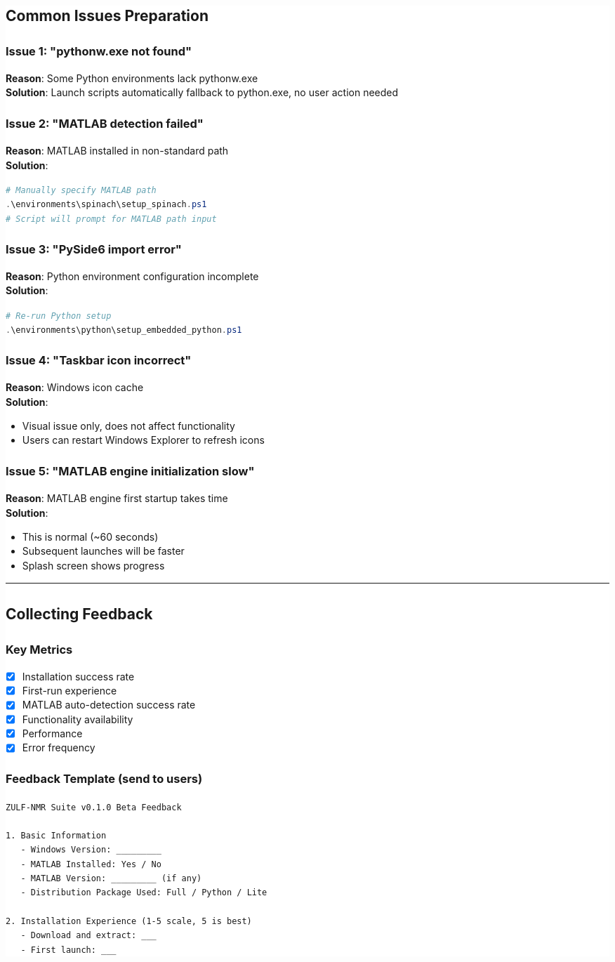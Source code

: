 
## Common Issues Preparation

### Issue 1: "pythonw.exe not found"
**Reason**: Some Python environments lack pythonw.exe  
**Solution**: Launch scripts automatically fallback to python.exe, no user action needed

### Issue 2: "MATLAB detection failed"
**Reason**: MATLAB installed in non-standard path  
**Solution**: 
```powershell
# Manually specify MATLAB path
.\environments\spinach\setup_spinach.ps1
# Script will prompt for MATLAB path input
```

### Issue 3: "PySide6 import error"
**Reason**: Python environment configuration incomplete  
**Solution**:
```powershell
# Re-run Python setup
.\environments\python\setup_embedded_python.ps1
```

### Issue 4: "Taskbar icon incorrect"
**Reason**: Windows icon cache  
**Solution**: 
- Visual issue only, does not affect functionality
- Users can restart Windows Explorer to refresh icons

### Issue 5: "MATLAB engine initialization slow"
**Reason**: MATLAB engine first startup takes time  
**Solution**: 
- This is normal (~60 seconds)
- Subsequent launches will be faster
- Splash screen shows progress

---

## Collecting Feedback

### Key Metrics
- [x] Installation success rate
- [x] First-run experience
- [x] MATLAB auto-detection success rate
- [x] Functionality availability
- [x] Performance
- [x] Error frequency

### Feedback Template (send to users)
```
ZULF-NMR Suite v0.1.0 Beta Feedback

1. Basic Information
   - Windows Version: _________
   - MATLAB Installed: Yes / No
   - MATLAB Version: _________ (if any)
   - Distribution Package Used: Full / Python / Lite

2. Installation Experience (1-5 scale, 5 is best)
   - Download and extract: ___
   - First launch: ___
```